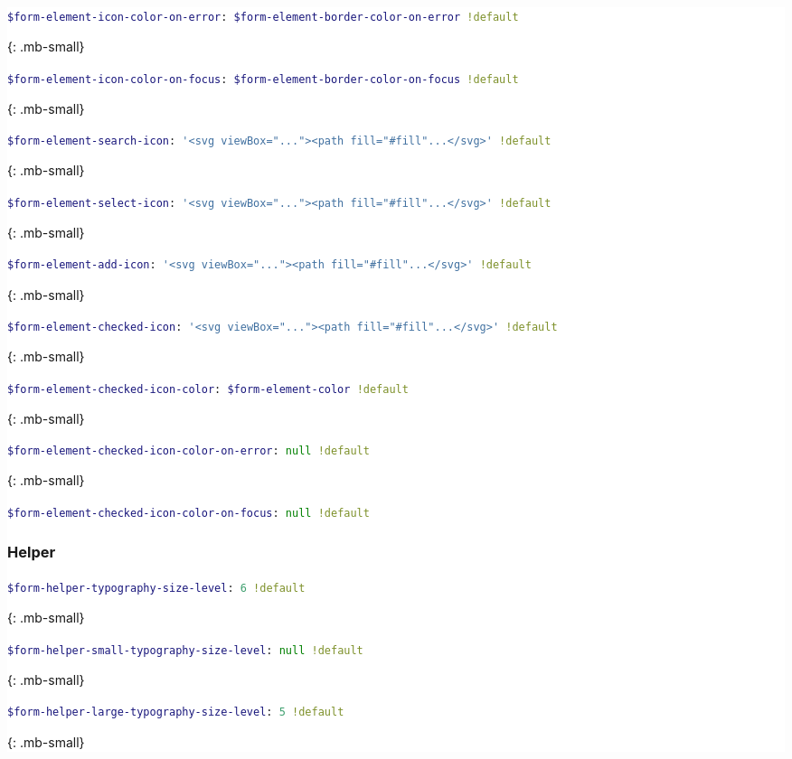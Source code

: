 ``` sass
$form-element-icon-color-on-error: $form-element-border-color-on-error !default
```
{: .mb-small}

``` sass
$form-element-icon-color-on-focus: $form-element-border-color-on-focus !default
```
{: .mb-small}

``` sass
$form-element-search-icon: '<svg viewBox="..."><path fill="#fill"...</svg>' !default
```
{: .mb-small}

``` sass    
$form-element-select-icon: '<svg viewBox="..."><path fill="#fill"...</svg>' !default
```
{: .mb-small}

``` sass    
$form-element-add-icon: '<svg viewBox="..."><path fill="#fill"...</svg>' !default
```
{: .mb-small}

``` sass    
$form-element-checked-icon: '<svg viewBox="..."><path fill="#fill"...</svg>' !default
```
{: .mb-small}

``` sass
$form-element-checked-icon-color: $form-element-color !default
```
{: .mb-small}

``` sass
$form-element-checked-icon-color-on-error: null !default
```
{: .mb-small}

``` sass
$form-element-checked-icon-color-on-focus: null !default
```


### Helper

``` sass
$form-helper-typography-size-level: 6 !default
```
{: .mb-small}

``` sass
$form-helper-small-typography-size-level: null !default
```
{: .mb-small}

``` sass
$form-helper-large-typography-size-level: 5 !default
```
{: .mb-small}
